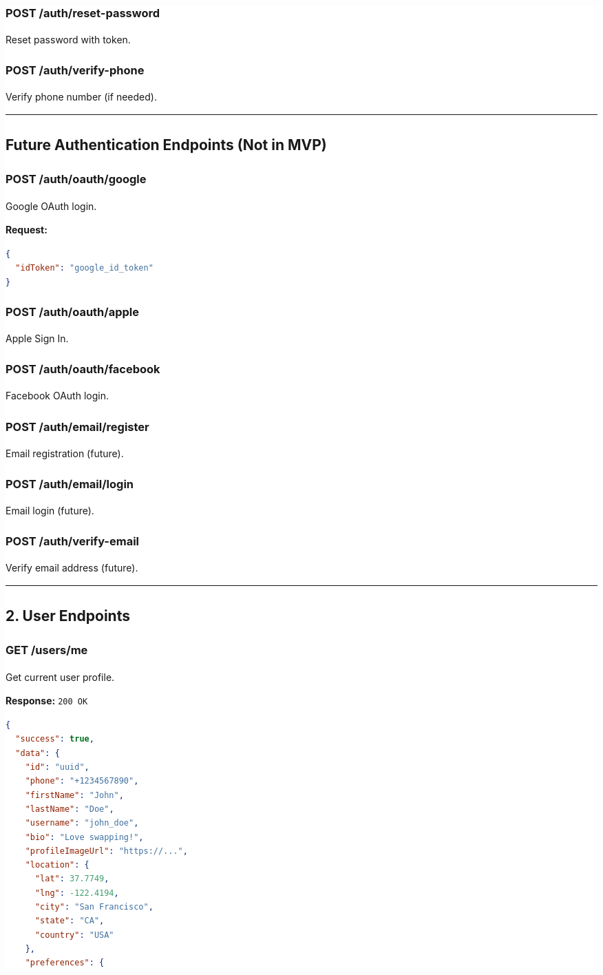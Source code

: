 ### POST /auth/reset-password
Reset password with token.

### POST /auth/verify-phone
Verify phone number (if needed).

---

## Future Authentication Endpoints (Not in MVP)

### POST /auth/oauth/google
Google OAuth login.

**Request:**
```json
{
  "idToken": "google_id_token"
}
```

### POST /auth/oauth/apple
Apple Sign In.

### POST /auth/oauth/facebook
Facebook OAuth login.

### POST /auth/email/register
Email registration (future).

### POST /auth/email/login
Email login (future).

### POST /auth/verify-email
Verify email address (future).

---

## 2. User Endpoints

### GET /users/me
Get current user profile.

**Response:** `200 OK`
```json
{
  "success": true,
  "data": {
    "id": "uuid",
    "phone": "+1234567890",
    "firstName": "John",
    "lastName": "Doe",
    "username": "john_doe",
    "bio": "Love swapping!",
    "profileImageUrl": "https://...",
    "location": {
      "lat": 37.7749,
      "lng": -122.4194,
      "city": "San Francisco",
      "state": "CA",
      "country": "USA"
    },
    "preferences": {
```